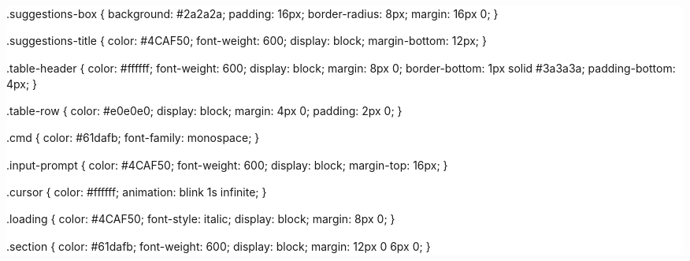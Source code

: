 .suggestions-box {
  background: #2a2a2a;
  padding: 16px;
  border-radius: 8px;
  margin: 16px 0;
}

.suggestions-title {
  color: #4CAF50;
  font-weight: 600;
  display: block;
  margin-bottom: 12px;
}

.table-header {
  color: #ffffff;
  font-weight: 600;
  display: block;
  margin: 8px 0;
  border-bottom: 1px solid #3a3a3a;
  padding-bottom: 4px;
}

.table-row {
  color: #e0e0e0;
  display: block;
  margin: 4px 0;
  padding: 2px 0;
}

.cmd {
  color: #61dafb;
  font-family: monospace;
}

.input-prompt {
  color: #4CAF50;
  font-weight: 600;
  display: block;
  margin-top: 16px;
}

.cursor {
  color: #ffffff;
  animation: blink 1s infinite;
}

.loading {
  color: #4CAF50;
  font-style: italic;
  display: block;
  margin: 8px 0;
}

.section {
  color: #61dafb;
  font-weight: 600;
  display: block;
  margin: 12px 0 6px 0;
}

